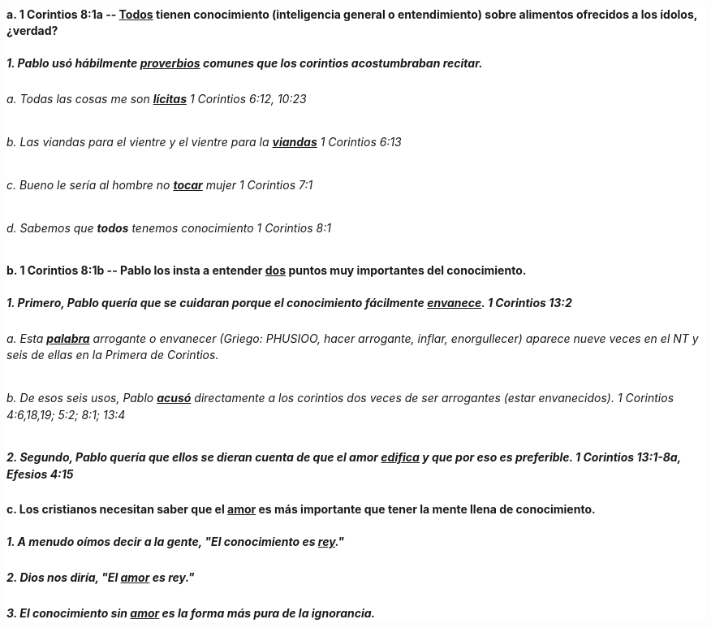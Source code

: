 ####             a.  1 Corintios 8:1a -- __<u>Todos</u>__ tienen conocimiento (inteligencia general o entendimiento) sobre alimentos ofrecidos a los ídolos, ¿verdad?

#####                 1.  Pablo usó hábilmente __<u>proverbios</u>__ comunes que los corintios acostumbraban recitar.

######                     a.  *Todas las cosas me son __<u>lícitas</u>__* 1 Corintios 6:12, 10:23

######                     b.  *Las viandas para el vientre y el vientre para la __<u>viandas</u>__* 1 Corintios 6:13

######                     c.  *Bueno le sería al hombre no __<u>tocar</u>__ mujer* 1 Corintios 7:1

######                     d.  Sabemos que ***todos*** *tenemos conocimiento* 1 Corintios 8:1

####             b.  1 Corintios 8:1b -- Pablo los insta a entender __<u>dos</u>__ puntos muy importantes del conocimiento.

#####                 1.  Primero, Pablo quería que se cuidaran porque el conocimiento fácilmente __<u>envanece</u>__. 1 Corintios 13:2

######                     a.  Esta __<u>palabra</u>__ arrogante o *envanecer* (Griego: PHUSIOO, hacer arrogante, inflar, enorgullecer) aparece nueve veces en el NT y seis de ellas en la Primera de Corintios.

######                     b.  De esos seis usos, Pablo __<u>acusó</u>__ directamente a los corintios dos veces de ser arrogantes (estar envanecidos). 1 Corintios 4:6,18,19; 5:2; 8:1; 13:4

#####                 2.  Segundo, Pablo quería que ellos se dieran cuenta de que el amor __<u>edifica</u>__ y que por eso es preferible. 1 Corintios 13:1-8a, Efesios 4:15

####             c.  Los cristianos necesitan saber que el __<u>amor</u>__ es más importante que tener la mente llena de conocimiento.

#####                 1.  A menudo oímos decir a la gente, "El conocimiento es __<u>rey</u>__."

#####                 2.  Dios nos diría, "*El __<u>amor</u>__ es rey*."

#####                 3.  El conocimiento sin __<u>amor</u>__ es la forma más pura de la ignorancia.
